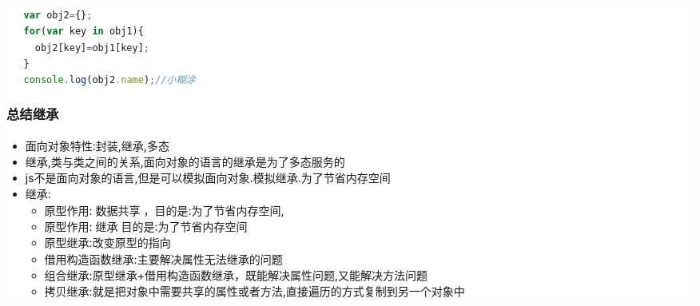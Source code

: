 ```javascript
   var obj2={};
   for(var key in obj1){
     obj2[key]=obj1[key];
   }
   console.log(obj2.name);//小糊涂
```
### 总结继承

- 面向对象特性:封装,继承,多态
- 继承,类与类之间的关系,面向对象的语言的继承是为了多态服务的
- js不是面向对象的语言,但是可以模拟面向对象.模拟继承.为了节省内存空间
- 继承:
   -  原型作用: 数据共享 ，目的是:为了节省内存空间,
   -  原型作用: 继承  目的是:为了节省内存空间
   -  原型继承:改变原型的指向
   -  借用构造函数继承:主要解决属性无法继承的问题
   -  组合继承:原型继承+借用构造函数继承，既能解决属性问题,又能解决方法问题
   -  拷贝继承:就是把对象中需要共享的属性或者方法,直接遍历的方式复制到另一个对象中